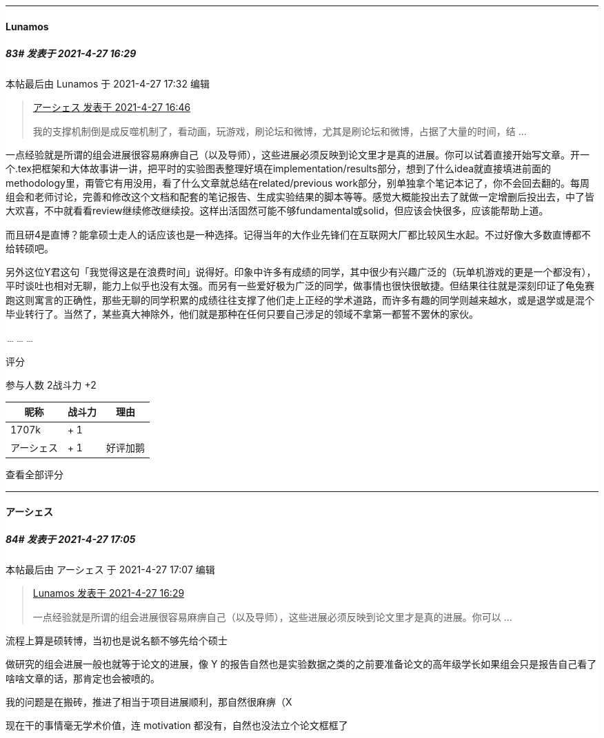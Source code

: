 
*****

####  Lunamos  
##### 83#       发表于 2021-4-27 16:29


 本帖最后由 Lunamos 于 2021-4-27 17:32 编辑 
<blockquote><a href="httphttps://bbs.saraba1st.com/2b/forum.php?mod=redirect&amp;goto=findpost&amp;pid=51078344&amp;ptid=2001234" target="_blank">アーシェス 发表于 2021-4-27 16:46</a>

我的支撑机制倒是成反噬机制了，看动画，玩游戏，刷论坛和微博，尤其是刷论坛和微博，占据了大量的时间，结 ...</blockquote>
一点经验就是所谓的组会进展很容易麻痹自己（以及导师），这些进展必须反映到论文里才是真的进展。你可以试着直接开始写文章。开一个.tex把框架和大体故事讲一讲，把平时的实验图表整理好填在implementation/results部分，想到了什么idea就直接填进前面的methodology里，甭管它有用没用，看了什么文章就总结在related/previous work部分，别单独拿个笔记本记了，你不会回去翻的。每周组会和老师讨论，完善和修改这个文档和配套的笔记报告、生成实验结果的脚本等等。感觉大概能投出去了就做一定增删后投出去，中了皆大欢喜，不中就看看review继续修改继续投。这样出活固然可能不够fundamental或solid，但应该会快很多，应该能帮助上道。


而且研4是直博？能拿硕士走人的话应该也是一种选择。记得当年的大作业先锋们在互联网大厂都比较风生水起。不过好像大多数直博都不给转硕吧。


另外这位Y君这句「我觉得这是在浪费时间」说得好。印象中许多有成绩的同学，其中很少有兴趣广泛的（玩单机游戏的更是一个都没有），平时谈吐也相对无聊，能力上似乎也没有太强。而另有一些爱好极为广泛的同学，做事情也很快很敏捷。但结果往往就是深刻印证了龟兔赛跑这则寓言的正确性，那些无聊的同学积累的成绩往往支撑了他们走上正经的学术道路，而许多有趣的同学则越来越水，或是退学或是混个毕业转行了。当然了，某些真大神除外，他们就是那种在任何只要自己涉足的领域不拿第一都誓不罢休的家伙。


﹍﹍﹍

评分


 参与人数 2战斗力 +2

|昵称|战斗力|理由|
|----|---|---|
| 1707k| + 1||
| アーシェス| + 1|好评加鹅|


查看全部评分


*****

####  アーシェス  
##### 84#       发表于 2021-4-27 17:05


 本帖最后由 アーシェス 于 2021-4-27 17:07 编辑 
<blockquote><a href="httphttps://bbs.saraba1st.com/2b/forum.php?mod=redirect&amp;goto=findpost&amp;pid=51078770&amp;ptid=2001234" target="_blank">Lunamos 发表于 2021-4-27 16:29</a>

一点经验就是所谓的组会进展很容易麻痹自己（以及导师），这些进展必须反映到论文里才是真的进展。你可以 ...</blockquote>
流程上算是硕转博，当初也是说名额不够先给个硕士

做研究的组会进展一般也就等于论文的进展，像 Y 的报告自然也是实验数据之类的之前要准备论文的高年级学长如果组会只是报告自己看了啥啥文章的话，那肯定也会被喷的。

我的问题是在搬砖，推进了相当于项目进展顺利，那自然很麻痹（X

现在干的事情毫无学术价值，连 motivation 都没有，自然也没法立个论文框框了
